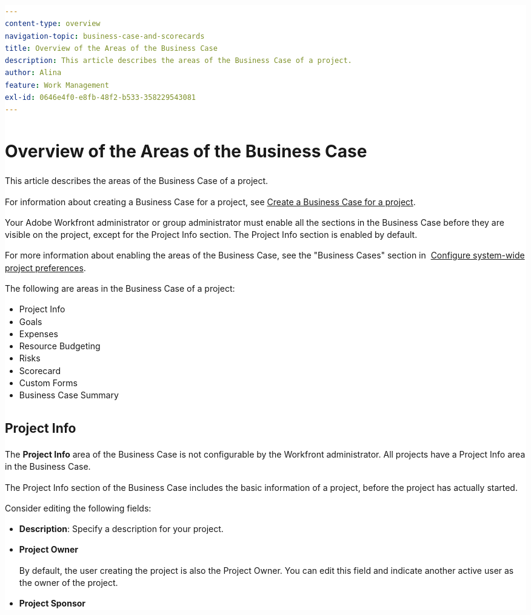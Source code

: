```yaml
---
content-type: overview
navigation-topic: business-case-and-scorecards
title: Overview of the Areas of the Business Case
description: This article describes the areas of the Business Case of a project.
author: Alina
feature: Work Management
exl-id: 0646e4f0-e8fb-48f2-b533-358229543081
---
```

# Overview of the Areas of the Business Case

This article describes the areas of the Business Case of a project.

For information about creating a Business Case for a project, see [Create a Business Case for a project](../../../manage-work/projects/define-a-business-case/create-business-case.md).

Your Adobe Workfront administrator or group administrator must enable all the&nbsp;sections in the Business Case&nbsp;before they are visible on the project, except for the Project Info section.&nbsp;The Project Info section is enabled by default.

For more information about enabling the areas of the Business Case, see the "Business Cases" section in&nbsp; [Configure system-wide project preferences](../../../administration-and-setup/set-up-workfront/configure-system-defaults/set-project-preferences.md).

The following are areas in the Business Case of a project:

* Project Info
* Goals
* Expenses
* Resource Budgeting
* Risks
* Scorecard
* Custom Forms
* Business Case Summary

## Project Info

The **Project Info** area of the Business Case is&nbsp;not configurable by the Workfront administrator. All projects have a Project Info area in the Business Case.&nbsp;

The Project Info section of the Business Case includes the basic information of a project, before the project has actually started.

Consider editing the following fields:

* **Description**: Specify a description for your project.
* **Project Owner**

  By default, the user creating the project is also the Project Owner. You can edit this field and indicate another active user as the owner of the project. 

* **Project Sponsor**
